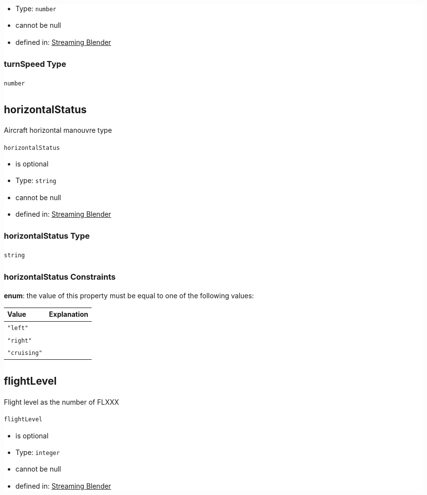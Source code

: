 *   Type: `number`

*   cannot be null

*   defined in: [Streaming Blender](blender-properties-flight-properties-turnspeed.md "https://github.com/databeacon/level5-schemas/schemas/streaming/blender.schema.json#/properties/flights/properties/turnSpeed")

### turnSpeed Type

`number`

## horizontalStatus

Aircraft horizontal manouvre type

`horizontalStatus`

*   is optional

*   Type: `string`

*   cannot be null

*   defined in: [Streaming Blender](blender-properties-flight-properties-horizontalstatus.md "https://github.com/databeacon/level5-schemas/schemas/streaming/blender.schema.json#/properties/flights/properties/horizontalStatus")

### horizontalStatus Type

`string`

### horizontalStatus Constraints

**enum**: the value of this property must be equal to one of the following values:

| Value        | Explanation |
| :----------- | :---------- |
| `"left"`     |             |
| `"right"`    |             |
| `"cruising"` |             |

## flightLevel

Flight level as the number of FLXXX

`flightLevel`

*   is optional

*   Type: `integer`

*   cannot be null

*   defined in: [Streaming Blender](blender-properties-flight-properties-flightlevel.md "https://github.com/databeacon/level5-schemas/schemas/streaming/blender.schema.json#/properties/flights/properties/flightLevel")
